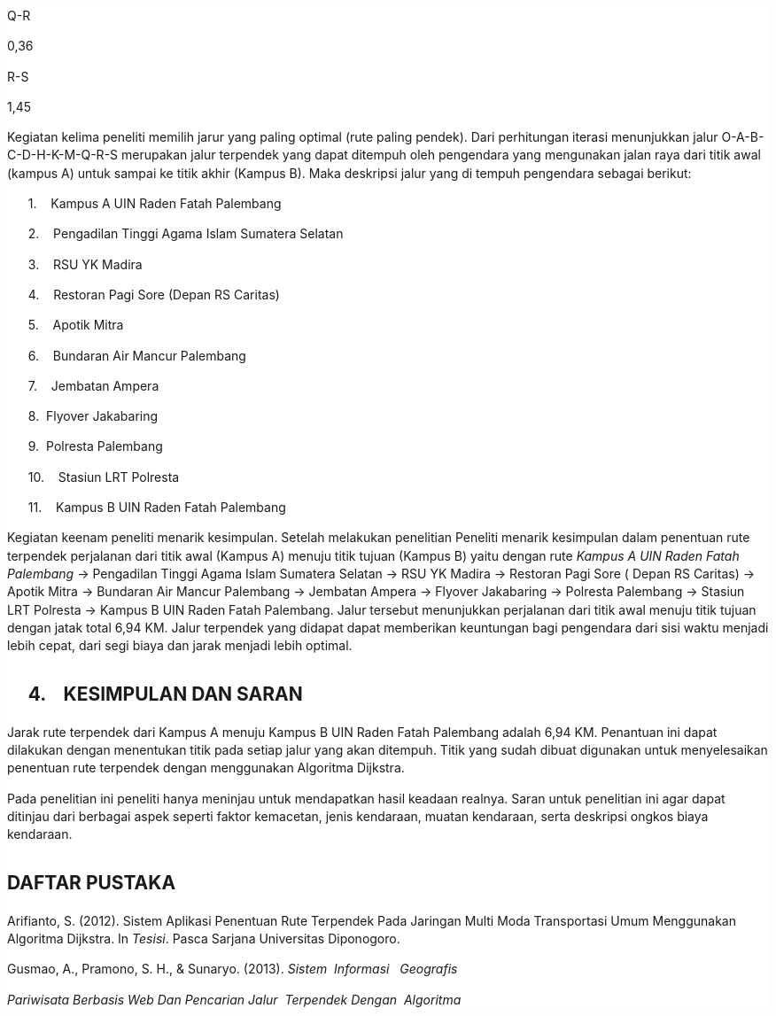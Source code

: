 <p><span class="font1">Q-R</span></p></td><td style="vertical-align:top;">
<p><span class="font1">0,36</span></p></td></tr>
<tr><td style="vertical-align:top;">
<p><span class="font1">R-S</span></p></td><td style="vertical-align:top;">
<p><span class="font1">1,45</span></p></td></tr>
</table>
<p><span class="font2">Kegiatan kelima peneliti memilih jarur yang paling optimal (rute paling pendek). Dari perhitungan iterasi menunjukkan jalur O-A-B-C-D-H-K-M-Q-R-S merupakan jalur terpendek yang dapat ditempuh oleh pengendara yang mengunakan jalan raya dari titik awal (kampus A) untuk sampai ke titik akhir (Kampus B). Maka deskripsi jalur yang di tempuh pengendara sebagai berikut:</span></p>
<ul style="list-style:none;"><li>
<p><span class="font2">1. &nbsp;&nbsp;&nbsp;Kampus A UIN Raden Fatah Palembang</span></p></li>
<li>
<p><span class="font2">2. &nbsp;&nbsp;&nbsp;Pengadilan Tinggi Agama Islam Sumatera Selatan</span></p></li>
<li>
<p><span class="font2">3. &nbsp;&nbsp;&nbsp;RSU YK Madira</span></p></li>
<li>
<p><span class="font2">4. &nbsp;&nbsp;&nbsp;Restoran Pagi Sore (Depan RS Caritas)</span></p></li>
<li>
<p><span class="font2">5. &nbsp;&nbsp;&nbsp;Apotik Mitra</span></p></li>
<li>
<p><span class="font2">6. &nbsp;&nbsp;&nbsp;Bundaran Air Mancur Palembang</span></p></li>
<li>
<p><span class="font2">7. &nbsp;&nbsp;&nbsp;Jembatan Ampera</span></p></li>
<li>
<p><span class="font2">8. &nbsp;Flyover Jakabaring</span></p></li>
<li>
<p><span class="font2">9. &nbsp;Polresta Palembang</span></p></li>
<li>
<p><span class="font2">10. &nbsp;&nbsp;&nbsp;Stasiun LRT Polresta</span></p></li>
<li>
<p><span class="font2">11. &nbsp;&nbsp;&nbsp;Kampus B UIN Raden Fatah Palembang</span></p></li></ul>
<p><span class="font2">Kegiatan keenam peneliti menarik kesimpulan. Setelah melakukan penelitian Peneliti menarik kesimpulan dalam penentuan rute terpendek perjalanan dari titik awal (Kampus A) menuju titik tujuan (Kampus B) yaitu dengan rute </span><span class="font2" style="font-style:italic;">Kampus A UIN Raden Fatah Palembang</span><span class="font2"> → Pengadilan Tinggi Agama Islam Sumatera Selatan → RSU YK Madira → Restoran Pagi Sore ( Depan RS Caritas) → Apotik Mitra → Bundaran Air Mancur Palembang → Jembatan Ampera → Flyover Jakabaring → Polresta Palembang → Stasiun LRT Polresta → Kampus B UIN Raden Fatah Palembang. Jalur tersebut menunjukkan perjalanan dari titik awal menuju titik tujuan dengan jatak total 6,94 KM. Jalur terpendek yang didapat dapat memberikan keuntungan bagi pengendara dari sisi waktu menjadi lebih cepat, dari segi biaya dan jarak menjadi lebih optimal.</span></p>
<ul style="list-style:none;"><li>
<h2><a name="bookmark9"></a><span class="font2" style="font-weight:bold;"><a name="bookmark10"></a>4. &nbsp;&nbsp;&nbsp;KESIMPULAN DAN SARAN</span></h2></li></ul>
<p><span class="font2">Jarak rute terpendek dari Kampus A menuju Kampus B UIN Raden Fatah Palembang adalah 6,94 KM. Penantuan ini dapat dilakukan dengan menentukan titik pada setiap jalur yang akan ditempuh. Titik yang sudah dibuat digunakan untuk menyelesaikan penentuan rute terpendek dengan menggunakan Algoritma Dijkstra.</span></p>
<p><span class="font2">Pada penelitian ini peneliti hanya meninjau untuk mendapatkan hasil keadaan realnya. Saran untuk penelitian ini agar dapat ditinjau dari berbagai aspek seperti faktor kemacetan, jenis kendaraan, muatan kendaraan, serta deskripsi ongkos biaya kendaraan.</span></p>
<h2><a name="bookmark11"></a><span class="font2" style="font-weight:bold;"><a name="bookmark12"></a>DAFTAR PUSTAKA</span></h2>
<p><span class="font2">Arifianto, S. (2012). Sistem Aplikasi Penentuan Rute Terpendek Pada Jaringan Multi Moda Transportasi Umum Menggunakan Algoritma Dijkstra. In </span><span class="font2" style="font-style:italic;">Tesisi</span><span class="font2">. Pasca Sarjana Universitas Diponogoro.</span></p>
<p><span class="font2">Gusmao, A., Pramono, S. H., &amp;&nbsp;Sunaryo. (2013). </span><span class="font2" style="font-style:italic;">Sistem &nbsp;Informasi &nbsp;&nbsp;Geografis</span></p>
<p><span class="font2" style="font-style:italic;">Pariwisata Berbasis Web Dan Pencarian Jalur &nbsp;Terpendek Dengan &nbsp;Algoritma</span></p>